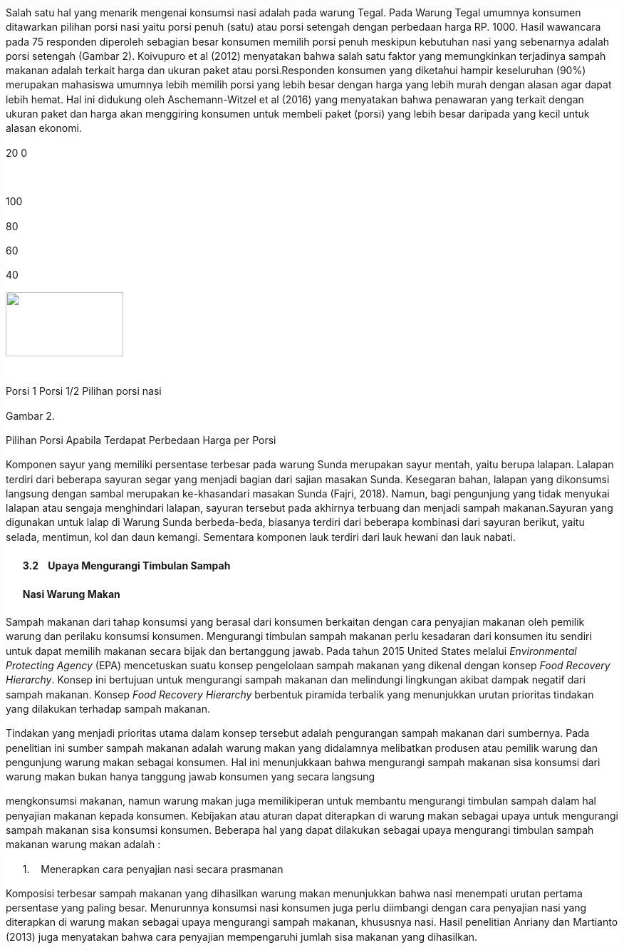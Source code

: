 <p><span class="font10">Salah satu hal yang menarik mengenai konsumsi nasi adalah pada warung Tegal. Pada Warung Tegal umumnya konsumen ditawarkan pilihan porsi nasi yaitu porsi penuh (satu) atau porsi setengah dengan perbedaan harga RP. 1000. Hasil wawancara pada 75 responden diperoleh sebagian besar konsumen memilih porsi penuh meskipun kebutuhan nasi yang sebenarnya adalah porsi setengah (Gambar 2). Koivupuro et al (2012) menyatakan bahwa salah satu faktor yang memungkinkan terjadinya sampah makanan adalah terkait harga dan ukuran paket atau porsi.Responden konsumen yang diketahui hampir keseluruhan (90%) merupakan mahasiswa umumnya lebih memilih porsi yang lebih besar dengan harga yang lebih murah dengan alasan agar dapat lebih hemat. Hal ini didukung oleh Aschemann-Witzel et al (2016) yang menyatakan bahwa penawaran yang terkait dengan ukuran paket dan harga akan menggiring konsumen untuk membeli paket (porsi) yang lebih besar daripada yang kecil untuk alasan ekonomi.</span></p>
<div>
<p><span class="font10">20 0</span></p>
</div><br clear="all">
<div>
<p><span class="font10">100</span></p>
<p><span class="font10">80</span></p>
<p><span class="font10">60</span></p>
<p><span class="font10">40</span></p><img src="https://jurnal.harianregional.com/media/50900-3.jpg" alt="" style="width:124pt;height:67pt;">
</div><br clear="all">
<p><span class="font10">Porsi 1 Porsi 1/2 Pilihan porsi nasi</span></p>
<p><span class="font10">Gambar 2.</span></p>
<p><span class="font10">Pilihan Porsi Apabila Terdapat Perbedaan Harga per Porsi</span></p>
<p><span class="font10">Komponen sayur yang memiliki persentase terbesar pada warung Sunda merupakan sayur mentah, yaitu berupa lalapan. Lalapan terdiri dari beberapa sayuran segar yang menjadi bagian dari sajian masakan Sunda. Kesegaran bahan, lalapan yang dikonsumsi langsung dengan sambal merupakan ke-khasandari masakan Sunda (Fajri, 2018). Namun, bagi pengunjung yang tidak menyukai lalapan atau sengaja menghindari lalapan, sayuran tersebut pada akhirnya terbuang dan menjadi sampah makanan.Sayuran yang digunakan untuk lalap di Warung Sunda berbeda-beda, biasanya terdiri dari beberapa kombinasi dari sayuran berikut, yaitu selada, mentimun, kol dan daun kemangi. Sementara komponen lauk terdiri dari lauk hewani dan lauk nabati.</span></p>
<ul style="list-style:none;"><li>
<h4><a name="bookmark20"></a><span class="font10" style="font-weight:bold;"><a name="bookmark21"></a>3.2 &nbsp;&nbsp;&nbsp;Upaya Mengurangi Timbulan Sampah</span><br><br><span class="font10" style="font-weight:bold;"><a name="bookmark22"></a>Nasi Warung Makan</span></h4></li></ul>
<p><span class="font10">Sampah makanan dari tahap konsumsi yang berasal dari konsumen berkaitan dengan cara penyajian makanan oleh pemilik warung dan perilaku konsumsi konsumen. Mengurangi timbulan sampah makanan perlu kesadaran dari konsumen itu sendiri untuk dapat memilih makanan secara bijak dan bertanggung jawab. Pada tahun 2015 United States melalui </span><span class="font10" style="font-style:italic;">Environmental Protecting Agency</span><span class="font10"> (EPA) mencetuskan suatu konsep pengelolaan sampah makanan yang dikenal dengan konsep </span><span class="font10" style="font-style:italic;">Food Recovery Hierarchy</span><span class="font10">. Konsep ini bertujuan untuk mengurangi sampah makanan dan melindungi lingkungan akibat dampak negatif dari sampah makanan. Konsep </span><span class="font10" style="font-style:italic;">Food Recovery Hierarchy</span><span class="font10"> berbentuk piramida terbalik yang menunjukkan urutan prioritas tindakan yang dilakukan terhadap sampah makanan.</span></p>
<p><span class="font10">Tindakan yang menjadi prioritas utama dalam konsep tersebut adalah pengurangan sampah makanan dari sumbernya. Pada penelitian ini sumber sampah makanan adalah warung makan yang didalamnya melibatkan produsen atau pemilik warung dan pengunjung warung makan sebagai konsumen. Hal ini menunjukkaan bahwa mengurangi sampah makanan sisa konsumsi dari warung makan bukan hanya tanggung jawab konsumen yang secara langsung</span></p>
<p><span class="font10">mengkonsumsi makanan, namun warung makan juga memilikiperan untuk membantu mengurangi timbulan sampah dalam hal penyajian makanan kepada konsumen. Kebijakan atau aturan dapat diterapkan di warung makan sebagai upaya untuk mengurangi sampah makanan sisa konsumsi konsumen. Beberapa hal yang dapat dilakukan sebagai upaya mengurangi timbulan sampah makanan warung makan adalah :</span></p>
<ul style="list-style:none;"><li>
<p><span class="font10">1. &nbsp;&nbsp;&nbsp;Menerapkan cara penyajian nasi secara prasmanan</span></p></li></ul>
<p><span class="font10">Komposisi terbesar sampah makanan yang dihasilkan warung makan menunjukkan bahwa nasi menempati urutan pertama persentase yang paling besar. Menurunnya konsumsi nasi konsumen juga perlu diimbangi dengan cara penyajian nasi yang diterapkan di warung makan sebagai upaya mengurangi sampah makanan, khususnya nasi. Hasil penelitian Anriany dan Martianto (2013) juga menyatakan bahwa cara penyajian mempengaruhi jumlah sisa makanan yang dihasilkan.</span></p>
